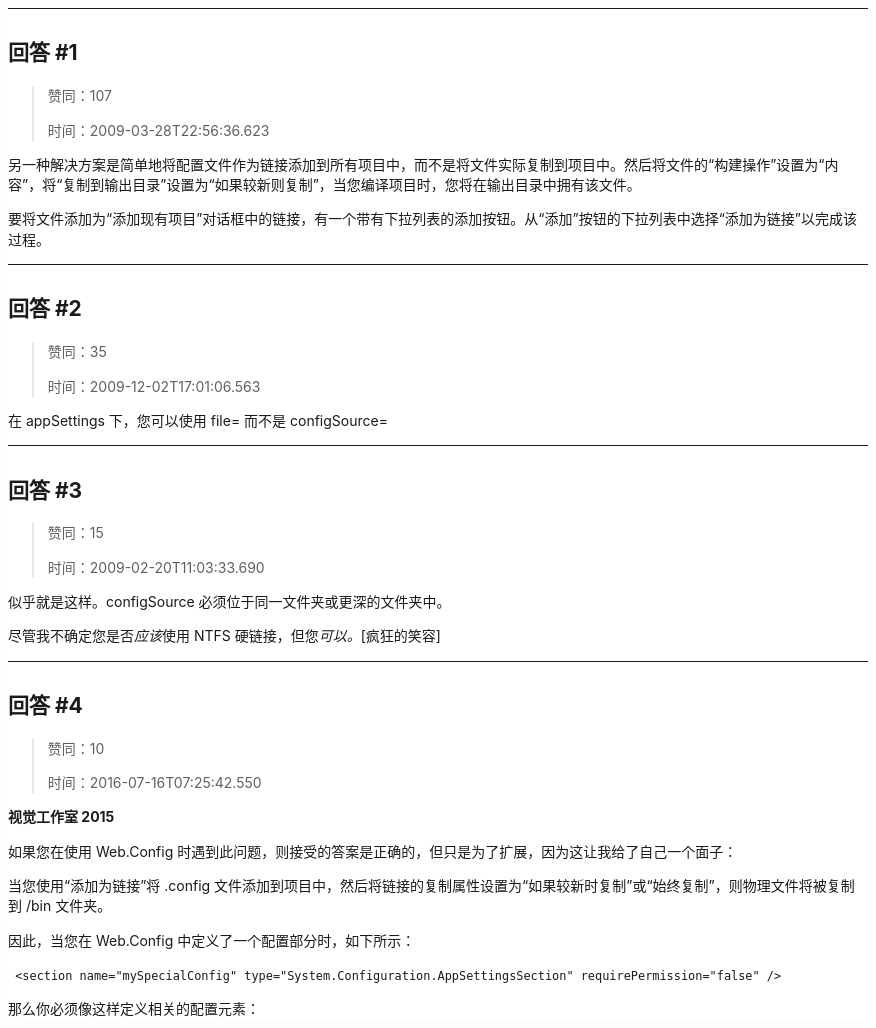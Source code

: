 * * *

## 回答 #1

> 赞同：107
> 
> 时间：2009-03-28T22:56:36.623

另一种解决方案是简单地将配置文件作为链接添加到所有项目中，而不是将文件实际复制到项目中。然后将文件的“构建操作”设置为“内容”，将“复制到输出目录”设置为“如果较新则复制”，当您编译项目时，您将在输出目录中拥有该文件。

要将文件添加为“添加现有项目”对话框中的链接，有一个带有下拉列表的添加按钮。从“添加”按钮的下拉列表中选择“添加为链接”以完成该过程。

* * *

## 回答 #2

> 赞同：35
> 
> 时间：2009-12-02T17:01:06.563

在 appSettings 下，您可以使用 file= 而不是 configSource=

* * *

## 回答 #3

> 赞同：15
> 
> 时间：2009-02-20T11:03:33.690

似乎就是这样。configSource 必须位于同一文件夹或更深的文件夹中。

尽管我不确定您是否*应该*使用 NTFS 硬链接，但您*可以。*[疯狂的笑容]

 ** * *

## 回答 #4

> 赞同：10
> 
> 时间：2016-07-16T07:25:42.550

**视觉工作室 2015**

如果您在使用 Web.Config 时遇到此问题，则接受的答案是正确的，但只是为了扩展，因为这让我给了自己一个面子：

当您使用“添加为链接”将 .config 文件添加到项目中，然后将链接的复制属性设置为“如果较新时复制”或“始终复制”，则物理文件将被复制到 /bin 文件夹。

因此，当您在 Web.Config 中定义了一个配置部分时，如下所示：

```
 <section name="mySpecialConfig" type="System.Configuration.AppSettingsSection" requirePermission="false" /> 
```

那么你必须像这样定义相关的配置元素：


[0]: {PermissionGroup}
[1]: {Permission}
[2]: {PermissionLevel} 
[0]: {PermissionGroup}
[1]: {PermissionLevel}
[2]: {Permission} 